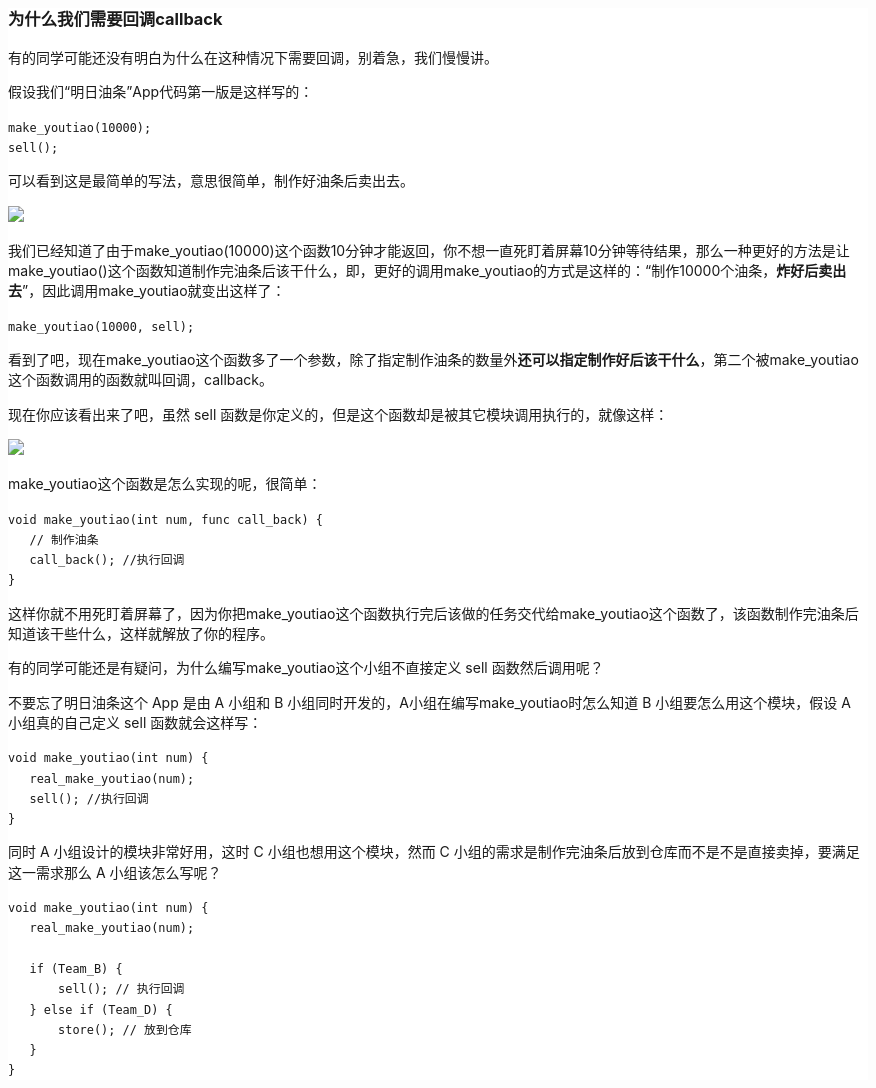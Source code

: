 ### 为什么我们需要回调callback&#x20;

有的同学可能还没有明白为什么在这种情况下需要回调，别着急，我们慢慢讲。&#x20;

假设我们“明日油条”App代码第一版是这样写的：

```
make_youtiao(10000);
sell();
```

可以看到这是最简单的写法，意思很简单，制作好油条后卖出去。

![](.gitbook/assets/10\_3.jpg)

我们已经知道了由于make\_youtiao(10000)这个函数10分钟才能返回，你不想一直死盯着屏幕10分钟等待结果，那么一种更好的方法是让make\_youtiao()这个函数知道制作完油条后该干什么，即，更好的调用make\_youtiao的方式是这样的：“制作10000个油条，**炸好后卖出去**”，因此调用make\_youtiao就变出这样了：

```
make_youtiao(10000, sell);
```

看到了吧，现在make\_youtiao这个函数多了一个参数，除了指定制作油条的数量外**还可以指定制作好后该干什么**，第二个被make\_youtiao这个函数调用的函数就叫回调，callback。&#x20;

现在你应该看出来了吧，虽然 sell 函数是你定义的，但是这个函数却是被其它模块调用执行的，就像这样：

![](.gitbook/assets/10\_4.jpg)

make\_youtiao这个函数是怎么实现的呢，很简单：

```
void make_youtiao(int num, func call_back) {
   // 制作油条
   call_back(); //执行回调
}
```

这样你就不用死盯着屏幕了，因为你把make\_youtiao这个函数执行完后该做的任务交代给make\_youtiao这个函数了，该函数制作完油条后知道该干些什么，这样就解放了你的程序。&#x20;

有的同学可能还是有疑问，为什么编写make\_youtiao这个小组不直接定义 sell 函数然后调用呢？

不要忘了明日油条这个 App 是由 A 小组和 B 小组同时开发的，A小组在编写make\_youtiao时怎么知道 B 小组要怎么用这个模块，假设 A 小组真的自己定义 sell 函数就会这样写：

```
void make_youtiao(int num) {
   real_make_youtiao(num);
   sell(); //执行回调
}
```

同时 A 小组设计的模块非常好用，这时 C 小组也想用这个模块，然而 C 小组的需求是制作完油条后放到仓库而不是不是直接卖掉，要满足这一需求那么 A 小组该怎么写呢？

```
void make_youtiao(int num) {
   real_make_youtiao(num);
    
   if (Team_B) {
       sell(); // 执行回调
   } else if (Team_D) {
       store(); // 放到仓库
   }
}
```
